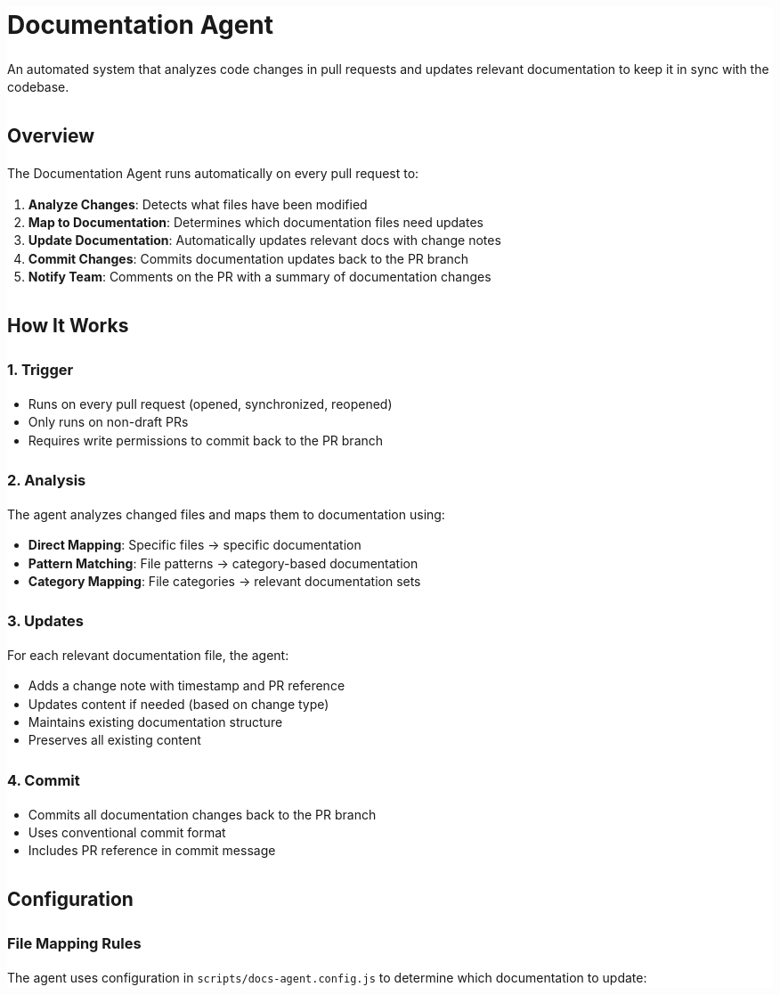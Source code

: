# Documentation Agent

An automated system that analyzes code changes in pull requests and updates relevant documentation to keep it in sync with the codebase.

## Overview

The Documentation Agent runs automatically on every pull request to:

1. **Analyze Changes**: Detects what files have been modified
2. **Map to Documentation**: Determines which documentation files need updates
3. **Update Documentation**: Automatically updates relevant docs with change notes
4. **Commit Changes**: Commits documentation updates back to the PR branch
5. **Notify Team**: Comments on the PR with a summary of documentation changes

## How It Works

### 1. Trigger
- Runs on every pull request (opened, synchronized, reopened)
- Only runs on non-draft PRs
- Requires write permissions to commit back to the PR branch

### 2. Analysis
The agent analyzes changed files and maps them to documentation using:

- **Direct Mapping**: Specific files → specific documentation
- **Pattern Matching**: File patterns → category-based documentation
- **Category Mapping**: File categories → relevant documentation sets

### 3. Updates
For each relevant documentation file, the agent:

- Adds a change note with timestamp and PR reference
- Updates content if needed (based on change type)
- Maintains existing documentation structure
- Preserves all existing content

### 4. Commit
- Commits all documentation changes back to the PR branch
- Uses conventional commit format
- Includes PR reference in commit message

## Configuration

### File Mapping Rules

The agent uses configuration in `scripts/docs-agent.config.js` to determine which documentation to update:
